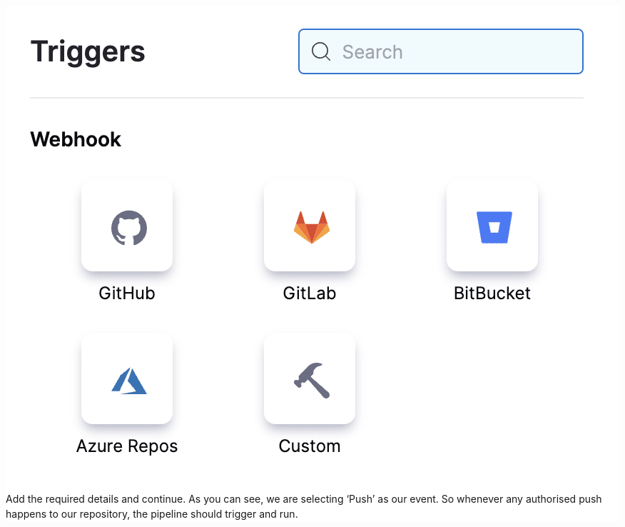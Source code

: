 [![](_assets/pk3sdw5o9fdxoo16f7jh.png)
](https://res.cloudinary.com/practicaldev/image/fetch/s--BXJJq1Og--/c_limit%2Cf_auto%2Cfl_progressive%2Cq_auto%2Cw_880/https://dev-to-uploads.s3.amazonaws.com/uploads/articles/pk3sdw5o9fdxoo16f7jh.png)

Add the required details and continue. As you can see, we are selecting ‘Push’ as our event. So whenever any authorised push happens to our repository, the pipeline should trigger and run.  